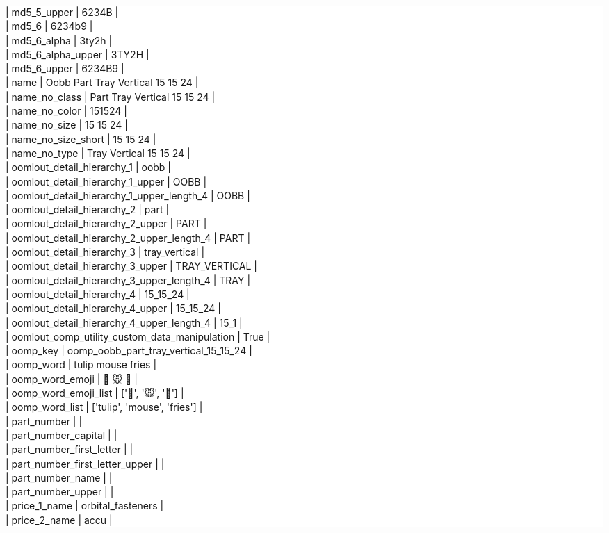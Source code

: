 | md5_5_upper | 6234B |  
| md5_6 | 6234b9 |  
| md5_6_alpha | 3ty2h |  
| md5_6_alpha_upper | 3TY2H |  
| md5_6_upper | 6234B9 |  
| name | Oobb Part Tray Vertical 15 15 24 |  
| name_no_class | Part Tray Vertical 15 15 24 |  
| name_no_color | 151524 |  
| name_no_size | 15 15 24 |  
| name_no_size_short | 15 15 24 |  
| name_no_type | Tray Vertical 15 15 24 |  
| oomlout_detail_hierarchy_1 | oobb |  
| oomlout_detail_hierarchy_1_upper | OOBB |  
| oomlout_detail_hierarchy_1_upper_length_4 | OOBB |  
| oomlout_detail_hierarchy_2 | part |  
| oomlout_detail_hierarchy_2_upper | PART |  
| oomlout_detail_hierarchy_2_upper_length_4 | PART |  
| oomlout_detail_hierarchy_3 | tray_vertical |  
| oomlout_detail_hierarchy_3_upper | TRAY_VERTICAL |  
| oomlout_detail_hierarchy_3_upper_length_4 | TRAY |  
| oomlout_detail_hierarchy_4 | 15_15_24 |  
| oomlout_detail_hierarchy_4_upper | 15_15_24 |  
| oomlout_detail_hierarchy_4_upper_length_4 | 15_1 |  
| oomlout_oomp_utility_custom_data_manipulation | True |  
| oomp_key | oomp_oobb_part_tray_vertical_15_15_24 |  
| oomp_word | tulip mouse fries |  
| oomp_word_emoji | :tulip: :mouse: :fries: |  
| oomp_word_emoji_list | [':tulip:', ':mouse:', ':fries:'] |  
| oomp_word_list | ['tulip', 'mouse', 'fries'] |  
| part_number |  |  
| part_number_capital |  |  
| part_number_first_letter |  |  
| part_number_first_letter_upper |  |  
| part_number_name |  |  
| part_number_upper |  |  
| price_1_name | orbital_fasteners |  
| price_2_name | accu |  